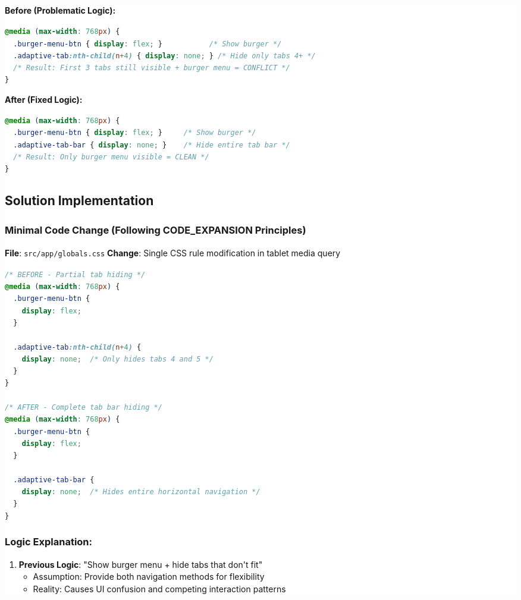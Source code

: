 **Before (Problematic Logic):**
```css
@media (max-width: 768px) {
  .burger-menu-btn { display: flex; }           /* Show burger */
  .adaptive-tab:nth-child(n+4) { display: none; } /* Hide only tabs 4+ */
  /* Result: First 3 tabs still visible + burger menu = CONFLICT */
}
```

**After (Fixed Logic):**
```css
@media (max-width: 768px) {
  .burger-menu-btn { display: flex; }     /* Show burger */
  .adaptive-tab-bar { display: none; }    /* Hide entire tab bar */
  /* Result: Only burger menu visible = CLEAN */
}
```

## Solution Implementation

### **Minimal Code Change (Following CODE_EXPANSION Principles)**

**File**: `src/app/globals.css`
**Change**: Single CSS rule modification in tablet media query

```css
/* BEFORE - Partial tab hiding */
@media (max-width: 768px) {
  .burger-menu-btn {
    display: flex;
  }
  
  .adaptive-tab:nth-child(n+4) {
    display: none;  /* Only hides tabs 4 and 5 */
  }
}

/* AFTER - Complete tab bar hiding */
@media (max-width: 768px) {
  .burger-menu-btn {
    display: flex;
  }
  
  .adaptive-tab-bar {
    display: none;  /* Hides entire horizontal navigation */
  }
}
```

### **Logic Explanation:**
1. **Previous Logic**: "Show burger menu + hide tabs that don't fit"
   - Assumption: Provide both navigation methods for flexibility
   - Reality: Causes UI confusion and competing interaction patterns
